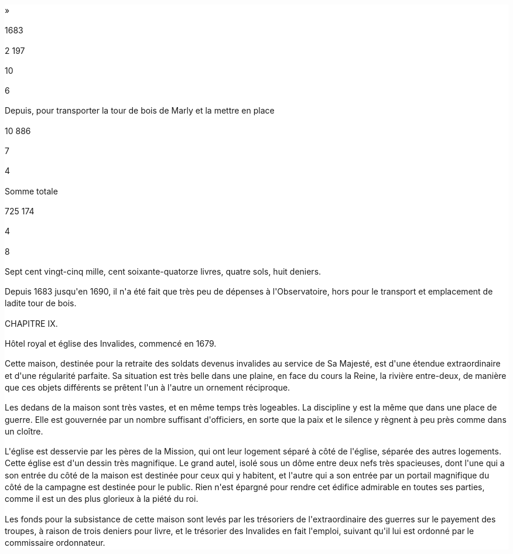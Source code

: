 »

1683

2 197

10

6

Depuis, pour transporter la tour de bois de Marly et la mettre en place

10 886

7

4

Somme totale

725 174

4

8

Sept cent vingt-cinq mille, cent soixante-quatorze livres, quatre sols, huit
deniers.

Depuis 1683 jusqu'en 1690, il n'a été fait que très peu de dépenses à
l'Observatoire, hors pour le transport et emplacement de ladite tour de bois.

CHAPITRE IX.

Hôtel royal et église des Invalides, commencé en 1679.

Cette maison, destinée pour la retraite des soldats devenus invalides au
service de Sa Majesté, est d'une étendue extraordinaire et d'une régularité
parfaite. Sa situation est très belle dans une plaine, en face du cours la
Reine, la rivière entre-deux, de manière que ces objets différents se prêtent
l'un à l'autre un ornement réciproque.

Les dedans de la maison sont très vastes, et en même temps très logeables. La
discipline y est la même que dans une place de guerre. Elle est gouvernée par
un nombre suffisant d'officiers, en sorte que la paix et le silence y règnent
à peu près comme dans un cloître.

L'église est desservie par les pères de la Mission, qui ont leur logement
séparé à côté de l'église, séparée des autres logements. Cette église est d'un
dessin très magnifique. Le grand autel, isolé sous un dôme entre deux nefs
très spacieuses, dont l'une qui a son entrée du côté de la maison est destinée
pour ceux qui y habitent, et l'autre qui a son entrée par un portail
magnifique du côté de la campagne est destinée pour le public. Rien n'est
épargné pour rendre cet édifice admirable en toutes ses parties, comme il est
un des plus glorieux à la piété du roi.

Les fonds pour la subsistance de cette maison sont levés par les trésoriers de
l'extraordinaire des guerres sur le payement des troupes, à raison de trois
deniers pour livre, et le trésorier des Invalides en fait l'emploi, suivant
qu'il lui est ordonné par le commissaire ordonnateur.

